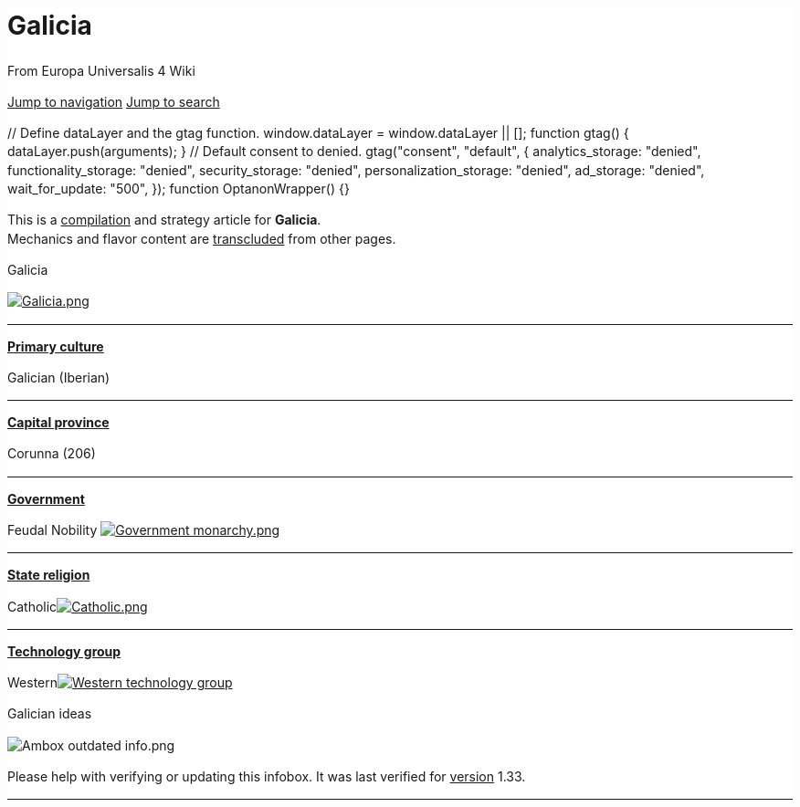 Galicia
=======

From Europa Universalis 4 Wiki

[Jump to navigation](#mw-sidebar-button) [Jump to search](#searchInput)

// Define dataLayer and the gtag function. window.dataLayer = window.dataLayer || \[\]; function gtag() { dataLayer.push(arguments); } // Default consent to denied. gtag("consent", "default", { analytics\_storage: "denied", functionality\_storage: "denied", security\_storage: "denied", personalization\_storage: "denied", ad\_storage: "denied", wait\_for\_update: "500", }); function OptanonWrapper() {}

This is a [compilation](/Category:Compilation "Category:Compilation") and strategy article for **Galicia**.  
Mechanics and flavor content are [transcluded](/Europa_Universalis_4_Wiki:Style#Duplication_of_information "Europa Universalis 4 Wiki:Style") from other pages.

Galicia

[![Galicia.png](/images/thumb/1/11/Galicia.png/330px-Galicia.png)](/File:Galicia.png)

* * *

**[Primary culture](/Culture "Culture")**

Galician (Iberian)

* * *

**[Capital province](/Capital "Capital")**

Corunna (206)

* * *

**[Government](/Government "Government")**

Feudal Nobility [![Government monarchy.png](/images/thumb/4/4d/Government_monarchy.png/24px-Government_monarchy.png)](/Monarchy "Monarchy")

* * *

**[State religion](/Religion "Religion")**

Catholic[![Catholic.png](/images/thumb/3/39/Catholic.png/24px-Catholic.png)](/Catholic "Catholic")

* * *

**[Technology group](/Technology_group "Technology group")**

Western[![Western technology group](/images/thumb/9/95/Western.png/24px-Western.png)](/Technology#Groups "Western technology group")

Galician ideas

![Ambox outdated info.png](https://central.paradoxwikis.com/images/thumb/6/65/Ambox_outdated_info.png/22px-Ambox_outdated_info.png)

Please help with verifying or updating this infobox. It was last verified for [version](/Europa_Universalis_4_Wiki:Versioning "Europa Universalis 4 Wiki:Versioning") 1.33.

* * *
